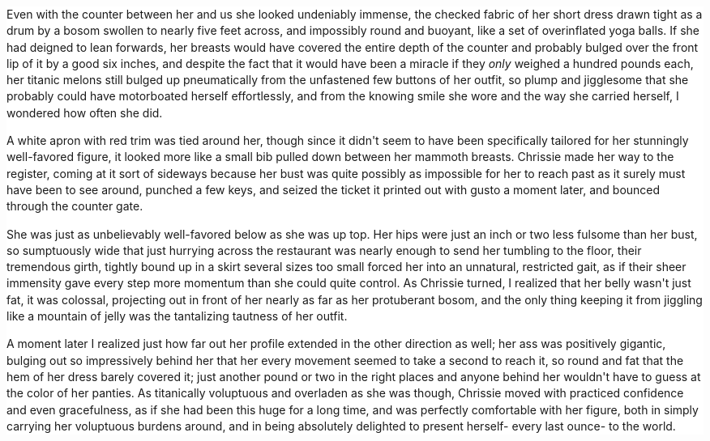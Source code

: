 
 


Even with the counter between her and us she looked
undeniably immense, the checked fabric of her short dress drawn tight as a drum
by a bosom swollen to nearly five feet across, and impossibly round and
buoyant, like a set of overinflated yoga balls. If she had deigned to lean
forwards, her breasts would have covered the entire depth of the counter and
probably bulged over the front lip of it by a good six inches, and despite the
fact that it would have been a miracle if they *only* weighed a hundred
pounds each, her titanic melons still bulged up pneumatically from the
unfastened few buttons of her outfit, so plump and jigglesome that she probably
could have motorboated herself effortlessly, and from
the knowing smile she wore and the way she carried herself, I wondered how
often she did.


 


A white apron with red trim was tied around her, though since
it didn't seem to have been specifically tailored for her stunningly
well-favored figure, it looked more like a small bib
pulled down between her mammoth breasts. Chrissie made her way to the register,
coming at it sort of sideways because her bust was quite possibly as impossible
for her to reach past as it surely must have been to see around, punched a few
keys, and seized the ticket it printed out with gusto a moment later, and
bounced through the counter gate.


 


She was just as unbelievably well-favored below as she was up
top. Her hips were just an inch or two less fulsome than her bust, so
sumptuously wide that just hurrying across the restaurant was nearly enough to
send her tumbling to the floor, their tremendous girth, tightly bound up in a
skirt several sizes too small forced her into an unnatural, restricted gait, as
if their sheer immensity gave every step more momentum than she could quite
control. As Chrissie turned, I realized that her belly wasn't just fat, it was
colossal, projecting out in front of her nearly as far as her protuberant
bosom, and the only thing keeping it from jiggling like a mountain of jelly was
the tantalizing tautness of her outfit. 


 


A moment later I realized just how far out her profile
extended in the other direction as well; her ass was positively gigantic,
bulging out so impressively behind her that her every movement seemed to take a
second to reach it, so round and fat that the hem of her dress barely covered
it; just another pound or two in the right places and anyone behind her
wouldn't have to guess at the color of her panties. As titanically
voluptuous and overladen as she was though, Chrissie moved with practiced
confidence and even gracefulness, as if she had been this huge for a long time,
and was perfectly comfortable with her figure, both in simply carrying her
voluptuous burdens around, and in being absolutely delighted to present
herself- every last ounce- to the world.
